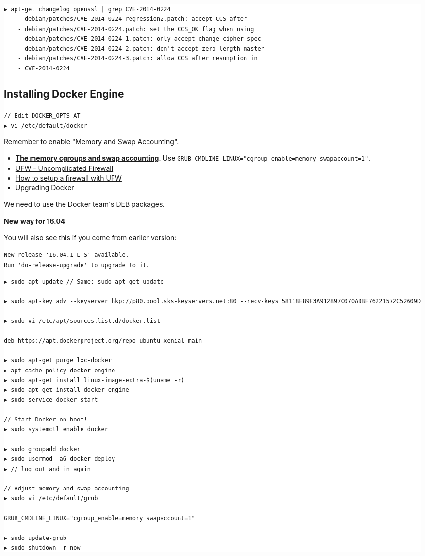 ```
▶ apt-get changelog openssl | grep CVE-2014-0224
    - debian/patches/CVE-2014-0224-regression2.patch: accept CCS after
    - debian/patches/CVE-2014-0224.patch: set the CCS_OK flag when using
    - debian/patches/CVE-2014-0224-1.patch: only accept change cipher spec
    - debian/patches/CVE-2014-0224-2.patch: don't accept zero length master
    - debian/patches/CVE-2014-0224-3.patch: allow CCS after resumption in
    - CVE-2014-0224
```

## Installing Docker Engine

```
// Edit DOCKER_OPTS AT:
▶ vi /etc/default/docker
```

Remember to enable "Memory and Swap Accounting".

* [**The memory cgroups and swap accounting**](http://docs.docker.com/installation/ubuntulinux/#memory-and-swap-accounting). Use `GRUB_CMDLINE_LINUX="cgroup_enable=memory swapaccount=1"`.
* [UFW - Uncomplicated Firewall](https://help.ubuntu.com/community/UFW)
* [How to setup a firewall with UFW](https://www.digitalocean.com/community/tutorials/how-to-setup-a-firewall-with-ufw-on-an-ubuntu-and-debian-cloud-server)
* [Upgrading Docker](http://blog.thestateofme.com/2015/06/23/upgrading-docker/)

We need to use the Docker team's DEB packages.

**New way for 16.04**

You will also see this if you come from earlier version:

```
New release '16.04.1 LTS' available.
Run 'do-release-upgrade' to upgrade to it.
```

```
▶ sudo apt update // Same: sudo apt-get update

▶ sudo apt-key adv --keyserver hkp://p80.pool.sks-keyservers.net:80 --recv-keys 58118E89F3A912897C070ADBF76221572C52609D

▶ sudo vi /etc/apt/sources.list.d/docker.list

deb https://apt.dockerproject.org/repo ubuntu-xenial main

▶ sudo apt-get purge lxc-docker
▶ apt-cache policy docker-engine
▶ sudo apt-get install linux-image-extra-$(uname -r)
▶ sudo apt-get install docker-engine
▶ sudo service docker start

// Start Docker on boot!
▶ sudo systemctl enable docker

▶ sudo groupadd docker
▶ sudo usermod -aG docker deploy
▶ // log out and in again

// Adjust memory and swap accounting
▶ sudo vi /etc/default/grub

GRUB_CMDLINE_LINUX="cgroup_enable=memory swapaccount=1"

▶ sudo update-grub
▶ sudo shutdown -r now

```